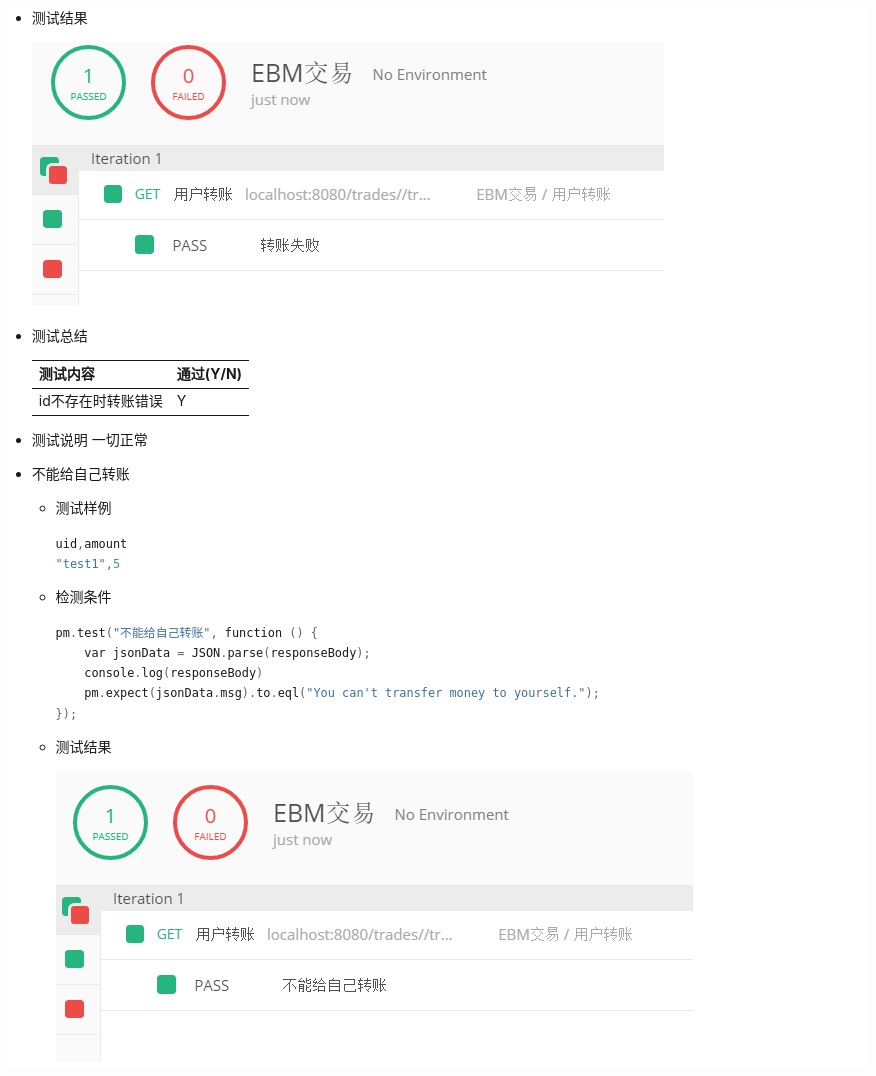   - 测试结果

    ![1560783056158](img/1560783056158.png)

  - 测试总结

    | 测试内容           | 通过(Y/N) |
    | ------------------ | --------- |
    | id不存在时转账错误 | Y         |

  - 测试说明
    一切正常

- 不能给自己转账

  - 测试样例

    ```c
    uid,amount
    "test1",5
    ```

  - 检测条件

    ```c
    pm.test("不能给自己转账", function () {
        var jsonData = JSON.parse(responseBody);
        console.log(responseBody)
        pm.expect(jsonData.msg).to.eql("You can't transfer money to yourself.");
    });
    ```

  - 测试结果

    ![1560783159663](img/1560783159663.png)
